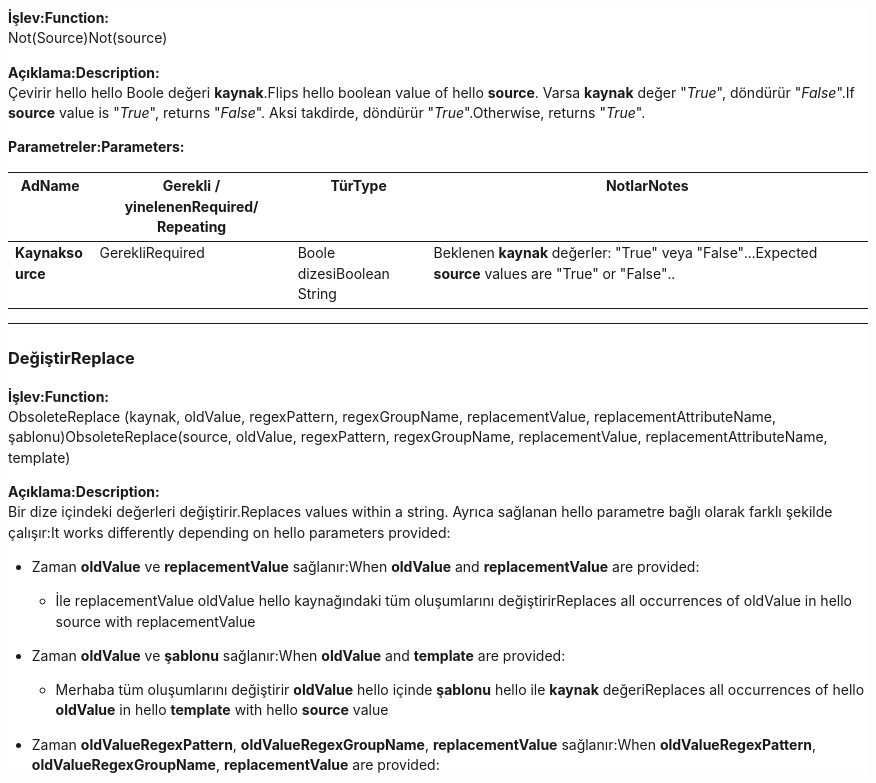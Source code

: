 <span data-ttu-id="48248-212">**İşlev:**</span><span class="sxs-lookup"><span data-stu-id="48248-212">**Function:**</span></span><br> <span data-ttu-id="48248-213">Not(Source)</span><span class="sxs-lookup"><span data-stu-id="48248-213">Not(source)</span></span>

<span data-ttu-id="48248-214">**Açıklama:**</span><span class="sxs-lookup"><span data-stu-id="48248-214">**Description:**</span></span><br> <span data-ttu-id="48248-215">Çevirir hello hello Boole değeri **kaynak**.</span><span class="sxs-lookup"><span data-stu-id="48248-215">Flips hello boolean value of hello **source**.</span></span> <span data-ttu-id="48248-216">Varsa **kaynak** değer "*True*", döndürür "*False*".</span><span class="sxs-lookup"><span data-stu-id="48248-216">If **source** value is "*True*", returns "*False*".</span></span> <span data-ttu-id="48248-217">Aksi takdirde, döndürür "*True*".</span><span class="sxs-lookup"><span data-stu-id="48248-217">Otherwise, returns "*True*".</span></span>

<span data-ttu-id="48248-218">**Parametreler:**</span><span class="sxs-lookup"><span data-stu-id="48248-218">**Parameters:**</span></span><br> 

| <span data-ttu-id="48248-219">Ad</span><span class="sxs-lookup"><span data-stu-id="48248-219">Name</span></span> | <span data-ttu-id="48248-220">Gerekli / yinelenen</span><span class="sxs-lookup"><span data-stu-id="48248-220">Required/ Repeating</span></span> | <span data-ttu-id="48248-221">Tür</span><span class="sxs-lookup"><span data-stu-id="48248-221">Type</span></span> | <span data-ttu-id="48248-222">Notlar</span><span class="sxs-lookup"><span data-stu-id="48248-222">Notes</span></span> |
| --- | --- | --- | --- |
| <span data-ttu-id="48248-223">**Kaynak**</span><span class="sxs-lookup"><span data-stu-id="48248-223">**source**</span></span> |<span data-ttu-id="48248-224">Gerekli</span><span class="sxs-lookup"><span data-stu-id="48248-224">Required</span></span> |<span data-ttu-id="48248-225">Boole dizesi</span><span class="sxs-lookup"><span data-stu-id="48248-225">Boolean String</span></span> |<span data-ttu-id="48248-226">Beklenen **kaynak** değerler: "True" veya "False"...</span><span class="sxs-lookup"><span data-stu-id="48248-226">Expected **source** values are "True" or "False"..</span></span> |

- - -
### <a name="replace"></a><span data-ttu-id="48248-227">Değiştir</span><span class="sxs-lookup"><span data-stu-id="48248-227">Replace</span></span>
<span data-ttu-id="48248-228">**İşlev:**</span><span class="sxs-lookup"><span data-stu-id="48248-228">**Function:**</span></span><br> <span data-ttu-id="48248-229">ObsoleteReplace (kaynak, oldValue, regexPattern, regexGroupName, replacementValue, replacementAttributeName, şablonu)</span><span class="sxs-lookup"><span data-stu-id="48248-229">ObsoleteReplace(source, oldValue, regexPattern, regexGroupName, replacementValue, replacementAttributeName, template)</span></span>

<span data-ttu-id="48248-230">**Açıklama:**</span><span class="sxs-lookup"><span data-stu-id="48248-230">**Description:**</span></span><br>
<span data-ttu-id="48248-231">Bir dize içindeki değerleri değiştirir.</span><span class="sxs-lookup"><span data-stu-id="48248-231">Replaces values within a string.</span></span> <span data-ttu-id="48248-232">Ayrıca sağlanan hello parametre bağlı olarak farklı şekilde çalışır:</span><span class="sxs-lookup"><span data-stu-id="48248-232">It works differently depending on hello parameters provided:</span></span>

* <span data-ttu-id="48248-233">Zaman **oldValue** ve **replacementValue** sağlanır:</span><span class="sxs-lookup"><span data-stu-id="48248-233">When **oldValue** and **replacementValue** are provided:</span></span>
  
  * <span data-ttu-id="48248-234">İle replacementValue oldValue hello kaynağındaki tüm oluşumlarını değiştirir</span><span class="sxs-lookup"><span data-stu-id="48248-234">Replaces all occurrences of oldValue in hello source  with replacementValue</span></span>
* <span data-ttu-id="48248-235">Zaman **oldValue** ve **şablonu** sağlanır:</span><span class="sxs-lookup"><span data-stu-id="48248-235">When **oldValue** and **template** are provided:</span></span>
  
  * <span data-ttu-id="48248-236">Merhaba tüm oluşumlarını değiştirir **oldValue** hello içinde **şablonu** hello ile **kaynak** değeri</span><span class="sxs-lookup"><span data-stu-id="48248-236">Replaces all occurrences of hello **oldValue** in hello **template** with hello **source** value</span></span>
* <span data-ttu-id="48248-237">Zaman **oldValueRegexPattern**, **oldValueRegexGroupName**, **replacementValue** sağlanır:</span><span class="sxs-lookup"><span data-stu-id="48248-237">When **oldValueRegexPattern**, **oldValueRegexGroupName**, **replacementValue** are provided:</span></span>
  